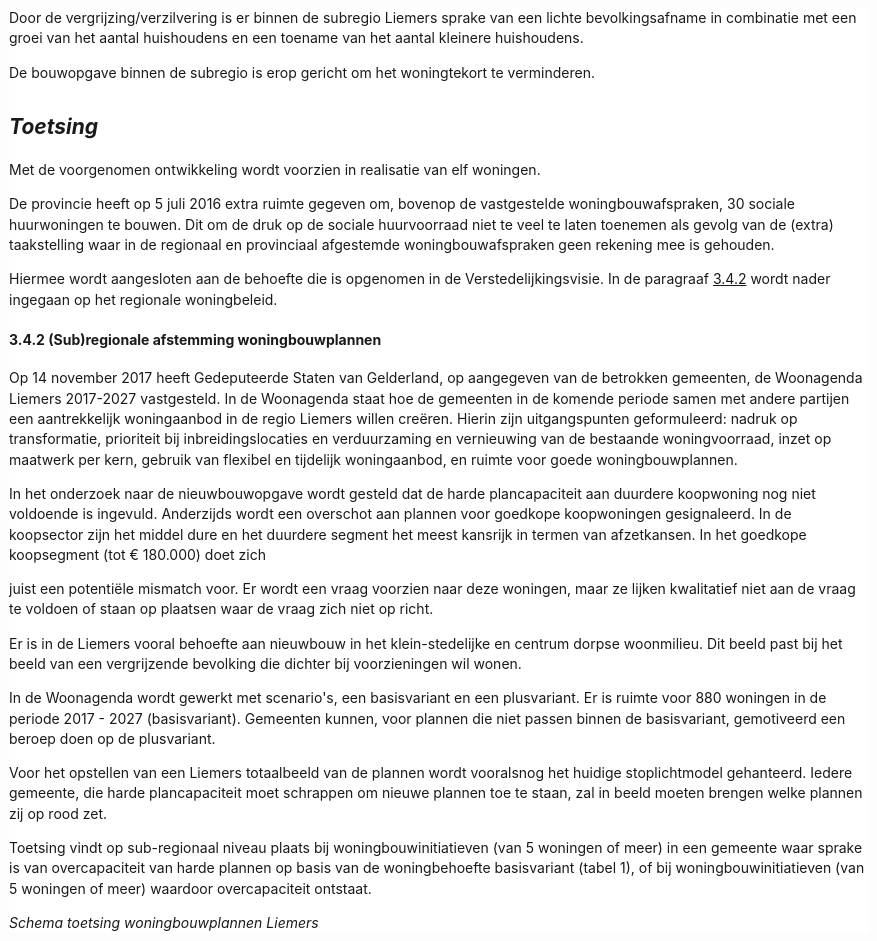 Door de vergrijzing/verzilvering is er binnen de subregio Liemers sprake van een lichte bevolkingsafname in combinatie met een groei van het aantal huishoudens en een toename van het aantal kleinere huishoudens.

De bouwopgave binnen de subregio is erop gericht om het woningtekort te verminderen.

## *Toetsing*

Met de voorgenomen ontwikkeling wordt voorzien in realisatie van elf woningen.

De provincie heeft op 5 juli 2016 extra ruimte gegeven om, bovenop de vastgestelde woningbouwafspraken, 30 sociale huurwoningen te bouwen. Dit om de druk op de sociale huurvoorraad niet te veel te laten toenemen als gevolg van de (extra) taakstelling waar in de regionaal en provinciaal afgestemde woningbouwafspraken geen rekening mee is gehouden.

Hiermee wordt aangesloten aan de behoefte die is opgenomen in de Verstedelijkingsvisie. In de paragraaf [3.4.2](http://www.ruimtelijkeplannen.nl/documents/NL.IMRO.1955.bpsgshbwonbongrd24-va01/t_NL.IMRO.1955.bpsgshbwonbongrd24-va01.html#_3.4.2_Subregionaleafstemmingwoningbouwplannenstoplichtmodel) wordt nader ingegaan op het regionale woningbeleid.

#### **3.4.2 (Sub)regionale afstemming woningbouwplannen**

Op 14 november 2017 heeft Gedeputeerde Staten van Gelderland, op aangegeven van de betrokken gemeenten, de Woonagenda Liemers 2017-2027 vastgesteld. In de Woonagenda staat hoe de gemeenten in de komende periode samen met andere partijen een aantrekkelijk woningaanbod in de regio Liemers willen creëren. Hierin zijn uitgangspunten geformuleerd: nadruk op transformatie, prioriteit bij inbreidingslocaties en verduurzaming en vernieuwing van de bestaande woningvoorraad, inzet op maatwerk per kern, gebruik van flexibel en tijdelijk woningaanbod, en ruimte voor goede woningbouwplannen.

In het onderzoek naar de nieuwbouwopgave wordt gesteld dat de harde plancapaciteit aan duurdere koopwoning nog niet voldoende is ingevuld. Anderzijds wordt een overschot aan plannen voor goedkope koopwoningen gesignaleerd. In de koopsector zijn het middel dure en het duurdere segment het meest kansrijk in termen van afzetkansen. In het goedkope koopsegment (tot € 180.000) doet zich

juist een potentiële mismatch voor. Er wordt een vraag voorzien naar deze woningen, maar ze lijken kwalitatief niet aan de vraag te voldoen of staan op plaatsen waar de vraag zich niet op richt.

Er is in de Liemers vooral behoefte aan nieuwbouw in het klein-stedelijke en centrum dorpse woonmilieu. Dit beeld past bij het beeld van een vergrijzende bevolking die dichter bij voorzieningen wil wonen.

In de Woonagenda wordt gewerkt met scenario's, een basisvariant en een plusvariant. Er is ruimte voor 880 woningen in de periode 2017 - 2027 (basisvariant). Gemeenten kunnen, voor plannen die niet passen binnen de basisvariant, gemotiveerd een beroep doen op de plusvariant.

Voor het opstellen van een Liemers totaalbeeld van de plannen wordt vooralsnog het huidige stoplichtmodel gehanteerd. Iedere gemeente, die harde plancapaciteit moet schrappen om nieuwe plannen toe te staan, zal in beeld moeten brengen welke plannen zij op rood zet.

Toetsing vindt op sub-regionaal niveau plaats bij woningbouwinitiatieven (van 5 woningen of meer) in een gemeente waar sprake is van overcapaciteit van harde plannen op basis van de woningbehoefte basisvariant (tabel 1), of bij woningbouwinitiatieven (van 5 woningen of meer) waardoor overcapaciteit ontstaat.

*Schema toetsing woningbouwplannen Liemers*
